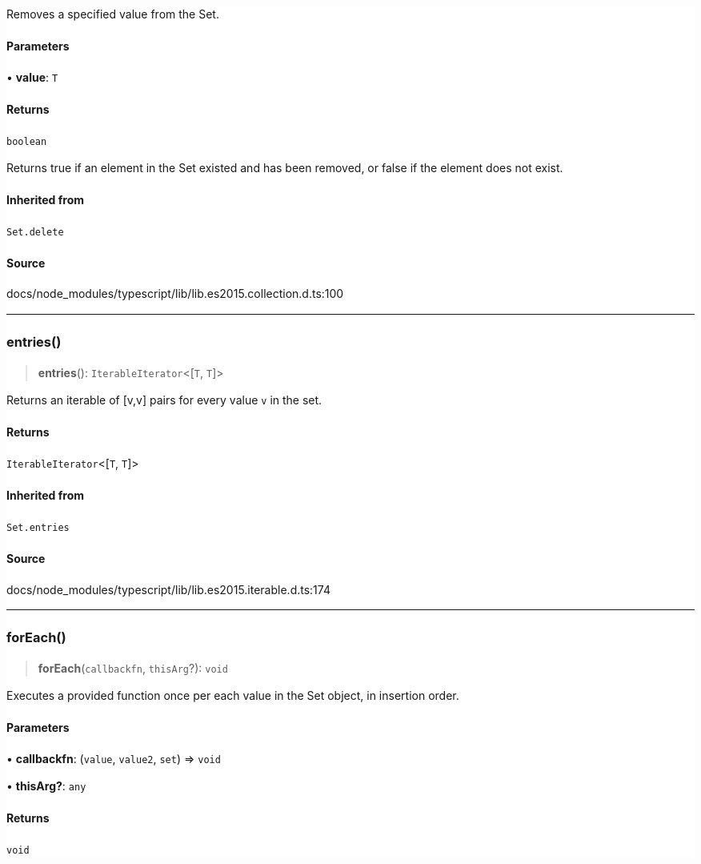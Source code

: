 Removes a specified value from the Set.

#### Parameters

• **value**: `T`

#### Returns

`boolean`

Returns true if an element in the Set existed and has been removed, or false if the element does not exist.

#### Inherited from

`Set.delete`

#### Source

docs/node\_modules/typescript/lib/lib.es2015.collection.d.ts:100

***

### entries()

> **entries**(): `IterableIterator`\<[`T`, `T`]\>

Returns an iterable of [v,v] pairs for every value `v` in the set.

#### Returns

`IterableIterator`\<[`T`, `T`]\>

#### Inherited from

`Set.entries`

#### Source

docs/node\_modules/typescript/lib/lib.es2015.iterable.d.ts:174

***

### forEach()

> **forEach**(`callbackfn`, `thisArg`?): `void`

Executes a provided function once per each value in the Set object, in insertion order.

#### Parameters

• **callbackfn**: (`value`, `value2`, `set`) => `void`

• **thisArg?**: `any`

#### Returns

`void`
